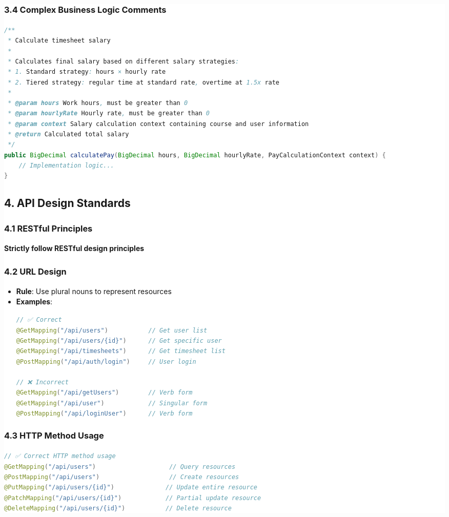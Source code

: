 
### 3.4 Complex Business Logic Comments
```java
/**
 * Calculate timesheet salary
 * 
 * Calculates final salary based on different salary strategies:
 * 1. Standard strategy: hours × hourly rate
 * 2. Tiered strategy: regular time at standard rate, overtime at 1.5x rate
 * 
 * @param hours Work hours, must be greater than 0
 * @param hourlyRate Hourly rate, must be greater than 0
 * @param context Salary calculation context containing course and user information
 * @return Calculated total salary
 */
public BigDecimal calculatePay(BigDecimal hours, BigDecimal hourlyRate, PayCalculationContext context) {
    // Implementation logic...
}
```

## 4. API Design Standards

### 4.1 RESTful Principles
**Strictly follow RESTful design principles**

### 4.2 URL Design
- **Rule**: Use plural nouns to represent resources
- **Examples**:
  ```java
  // ✅ Correct
  @GetMapping("/api/users")           // Get user list
  @GetMapping("/api/users/{id}")      // Get specific user
  @GetMapping("/api/timesheets")      // Get timesheet list
  @PostMapping("/api/auth/login")     // User login
  
  // ❌ Incorrect
  @GetMapping("/api/getUsers")        // Verb form
  @GetMapping("/api/user")            // Singular form
  @PostMapping("/api/loginUser")      // Verb form
  ```

### 4.3 HTTP Method Usage
```java
// ✅ Correct HTTP method usage
@GetMapping("/api/users")                    // Query resources
@PostMapping("/api/users")                   // Create resources
@PutMapping("/api/users/{id}")              // Update entire resource
@PatchMapping("/api/users/{id}")            // Partial update resource
@DeleteMapping("/api/users/{id}")           // Delete resource
```
